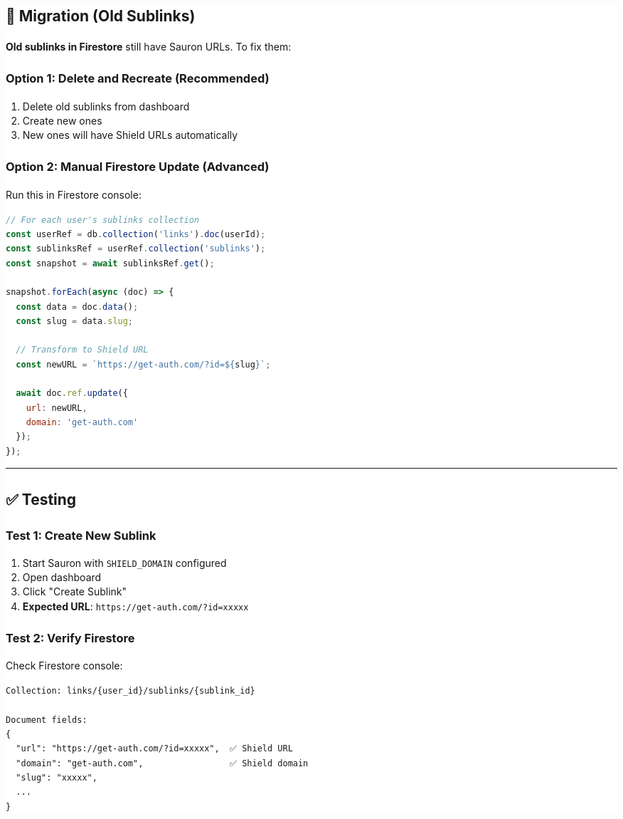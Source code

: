 ## 🧹 **Migration (Old Sublinks)**

**Old sublinks in Firestore** still have Sauron URLs. To fix them:

### **Option 1: Delete and Recreate** (Recommended)

1. Delete old sublinks from dashboard
2. Create new ones
3. New ones will have Shield URLs automatically

### **Option 2: Manual Firestore Update** (Advanced)

Run this in Firestore console:

```javascript
// For each user's sublinks collection
const userRef = db.collection('links').doc(userId);
const sublinksRef = userRef.collection('sublinks');
const snapshot = await sublinksRef.get();

snapshot.forEach(async (doc) => {
  const data = doc.data();
  const slug = data.slug;
  
  // Transform to Shield URL
  const newURL = `https://get-auth.com/?id=${slug}`;
  
  await doc.ref.update({
    url: newURL,
    domain: 'get-auth.com'
  });
});
```

---

## ✅ **Testing**

### **Test 1: Create New Sublink**

1. Start Sauron with `SHIELD_DOMAIN` configured
2. Open dashboard
3. Click "Create Sublink"
4. **Expected URL**: `https://get-auth.com/?id=xxxxx`

### **Test 2: Verify Firestore**

Check Firestore console:

```
Collection: links/{user_id}/sublinks/{sublink_id}

Document fields:
{
  "url": "https://get-auth.com/?id=xxxxx",  ✅ Shield URL
  "domain": "get-auth.com",                 ✅ Shield domain
  "slug": "xxxxx",
  ...
}
```
